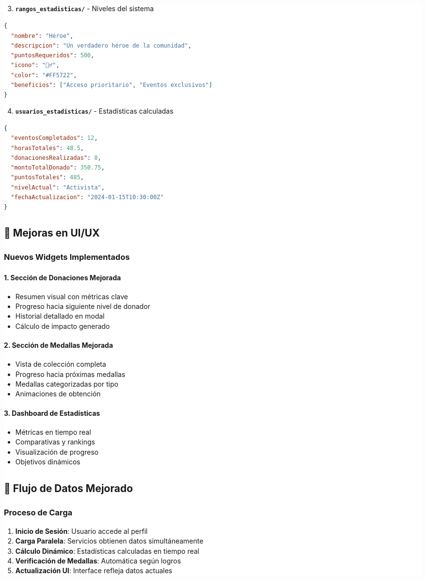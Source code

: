 3. **`rangos_estadisticas/`** - Niveles del sistema
```json
{
  "nombre": "Héroe",
  "descripcion": "Un verdadero héroe de la comunidad",
  "puntosRequeridos": 500,
  "icono": "🦸‍♂️", 
  "color": "#FF5722",
  "beneficios": ["Acceso prioritario", "Eventos exclusivos"]
}
```

4. **`usuarios_estadisticas/`** - Estadísticas calculadas
```json
{
  "eventosCompletados": 12,
  "horasTotales": 48.5,
  "donacionesRealizadas": 8,
  "montoTotalDonado": 350.75,
  "puntosTotales": 485,
  "nivelActual": "Activista",
  "fechaActualizacion": "2024-01-15T10:30:00Z"
}
```

## 🎨 Mejoras en UI/UX

### Nuevos Widgets Implementados

#### 1. **Sección de Donaciones Mejorada**
- Resumen visual con métricas clave
- Progreso hacia siguiente nivel de donador
- Historial detallado en modal
- Cálculo de impacto generado

#### 2. **Sección de Medallas Mejorada** 
- Vista de colección completa
- Progreso hacia próximas medallas
- Medallas categorizadas por tipo
- Animaciones de obtención

#### 3. **Dashboard de Estadísticas**
- Métricas en tiempo real
- Comparativas y rankings
- Visualización de progreso
- Objetivos dinámicos

## 🔄 Flujo de Datos Mejorado

### Proceso de Carga
1. **Inicio de Sesión**: Usuario accede al perfil
2. **Carga Paralela**: Servicios obtienen datos simultáneamente
3. **Cálculo Dinámico**: Estadísticas calculadas en tiempo real
4. **Verificación de Medallas**: Automática según logros
5. **Actualización UI**: Interface refleja datos actuales
